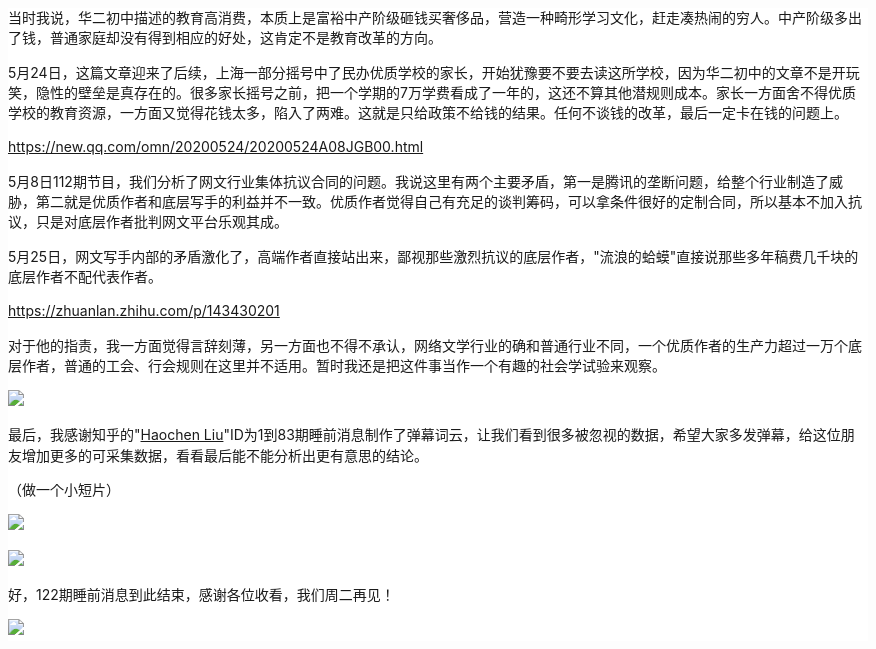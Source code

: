 当时我说，华二初中描述的教育高消费，本质上是富裕中产阶级砸钱买奢侈品，营造一种畸形学习文化，赶走凑热闹的穷人。中产阶级多出了钱，普通家庭却没有得到相应的好处，这肯定不是教育改革的方向。

5月24日，这篇文章迎来了后续，上海一部分摇号中了民办优质学校的家长，开始犹豫要不要去读这所学校，因为华二初中的文章不是开玩笑，隐性的壁垒是真存在的。很多家长摇号之前，把一个学期的7万学费看成了一年的，这还不算其他潜规则成本。家长一方面舍不得优质学校的教育资源，一方面又觉得花钱太多，陷入了两难。这就是只给政策不给钱的结果。任何不谈钱的改革，最后一定卡在钱的问题上。

<https://new.qq.com/omn/20200524/20200524A08JGB00.html>

5月8日112期节目，我们分析了网文行业集体抗议合同的问题。我说这里有两个主要矛盾，第一是腾讯的垄断问题，给整个行业制造了威胁，第二就是优质作者和底层写手的利益并不一致。优质作者觉得自己有充足的谈判筹码，可以拿条件很好的定制合同，所以基本不加入抗议，只是对底层作者批判网文平台乐观其成。

5月25日，网文写手内部的矛盾激化了，高端作者直接站出来，鄙视那些激烈抗议的底层作者，"流浪的蛤蟆"直接说那些多年稿费几千块的底层作者不配代表作者。

<https://zhuanlan.zhihu.com/p/143430201>

对于他的指责，我一方面觉得言辞刻薄，另一方面也不得不承认，网络文学行业的确和普通行业不同，一个优质作者的生产力超过一万个底层作者，普通的工会、行会规则在这里并不适用。暂时我还是把这件事当作一个有趣的社会学试验来观察。

![](https://img.bedtime.news/2023/03/03/64018c3d07887.png)

最后，我感谢知乎的"[Haochen
Liu](https://www.zhihu.com/people/haochen-liu-39)"ID为1到83期睡前消息制作了弹幕词云，让我们看到很多被忽视的数据，希望大家多发弹幕，给这位朋友增加更多的可采集数据，看看最后能不能分析出更有意思的结论。

（做一个小短片）

![](https://img.bedtime.news/2023/03/03/64018c3e921ff.jpeg)

![](https://img.bedtime.news/2023/03/03/64018c40559e8.jpeg)

好，122期睡前消息到此结束，感谢各位收看，我们周二再见！

![](https://img.bedtime.news/2023/03/03/64018c41dfbc0.jpeg)

